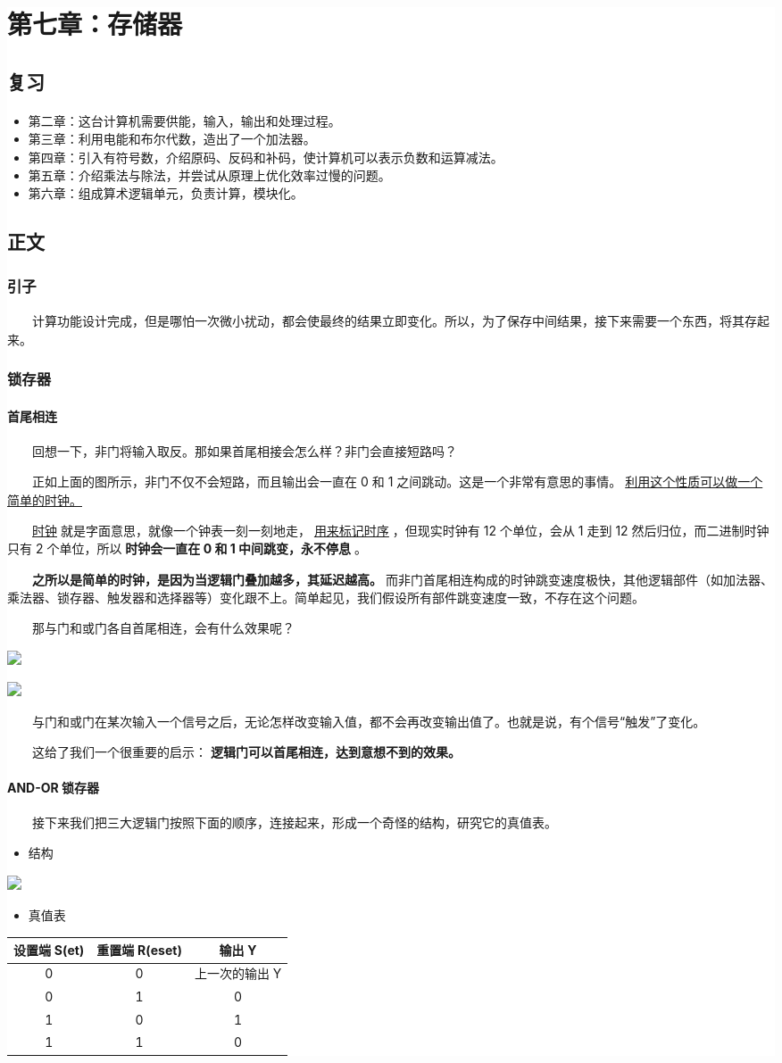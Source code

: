 # 第七章：存储器

## 复习

- 第二章：这台计算机需要供能，输入，输出和处理过程。
- 第三章：利用电能和布尔代数，造出了一个加法器。
- 第四章：引入有符号数，介绍原码、反码和补码，使计算机可以表示负数和运算减法。
- 第五章：介绍乘法与除法，并尝试从原理上优化效率过慢的问题。
- 第六章：组成算术逻辑单元，负责计算，模块化。

## 正文

### 引子

　　计算功能设计完成，但是哪怕一次微小扰动，都会使最终的结果立即变化。所以，为了保存中间结果，接下来需要一个东西，将其存起来。

### 锁存器

#### 首尾相连

　　回想一下，非门将输入取反。那如果首尾相接会怎么样？非门会直接短路吗？



　　正如上面的图所示，非门不仅不会短路，而且输出会一直在 0 和 1 之间跳动。这是一个非常有意思的事情。 <u>利用这个性质可以做一个简单的时钟。</u>

　　<u>时钟</u> 就是字面意思，就像一个钟表一刻一刻地走， <u>用来标记时序</u> ，但现实时钟有 12 个单位，会从 1 走到 12 然后归位，而二进制时钟只有 2 个单位，所以 **时钟会一直在 0 和 1 中间跳变，永不停息** 。

　　**之所以是简单的时钟，是因为当逻辑门叠加越多，其延迟越高。** 而非门首尾相连构成的时钟跳变速度极快，其他逻辑部件（如加法器、乘法器、锁存器、触发器和选择器等）变化跟不上。简单起见，我们假设所有部件跳变速度一致，不存在这个问题。

　　那与门和或门各自首尾相连，会有什么效果呢？

![](https://raw.githubusercontent.com/TinySnow/GithubImageHosting/main/blog/technology/cs-teaching/chapter-7/and-head-tail-connect.gif)

![](https://raw.githubusercontent.com/TinySnow/GithubImageHosting/main/blog/technology/cs-teaching/chapter-7/or-head-tail-connect.gif)

　　与门和或门在某次输入一个信号之后，无论怎样改变输入值，都不会再改变输出值了。也就是说，有个信号“触发”了变化。

　　这给了我们一个很重要的启示： **逻辑门可以首尾相连，达到意想不到的效果。**

#### AND-OR 锁存器

　　接下来我们把三大逻辑门按照下面的顺序，连接起来，形成一个奇怪的结构，研究它的真值表。

- 结构

![](https://raw.githubusercontent.com/TinySnow/GithubImageHosting/main/blog/technology/cs-teaching/chapter-7/and-or-latch.gif)

- 真值表

| 设置端 S(et) | 重置端 R(eset) |     输出 Y     |
| :----------: | :------------: | :------------: |
|      0       |       0        | 上一次的输出 Y |
|      0       |       1        |       0        |
|      1       |       0        |       1        |
|      1       |       1        |       0        |
